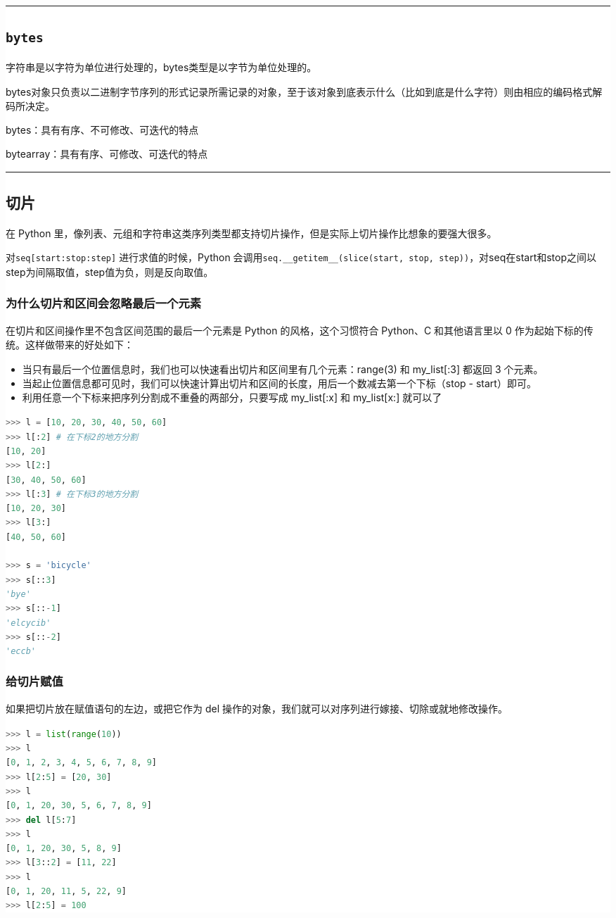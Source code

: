 ***

## `bytes`

字符串是以字符为单位进行处理的，bytes类型是以字节为单位处理的。

bytes对象只负责以二进制字节序列的形式记录所需记录的对象，至于该对象到底表示什么（比如到底是什么字符）则由相应的编码格式解码所决定。

bytes：具有有序、不可修改、可迭代的特点

bytearray：具有有序、可修改、可迭代的特点

***

## 切片

在 Python 里，像列表、元组和字符串这类序列类型都支持切片操作，但是实际上切片操作比想象的要强大很多。

对`seq[start:stop:step]` 进行求值的时候，Python 会调用`seq.__getitem__(slice(start, stop, step))`，对seq在start和stop之间以step为间隔取值，step值为负，则是反向取值。

### 为什么切片和区间会忽略最后一个元素

在切片和区间操作里不包含区间范围的最后一个元素是 Python 的风格，这个习惯符合 Python、C 和其他语言里以 0 作为起始下标的传统。这样做带来的好处如下：

* 当只有最后一个位置信息时，我们也可以快速看出切片和区间里有几个元素：range(3) 和 my_list[:3] 都返回 3 个元素。
* 当起止位置信息都可见时，我们可以快速计算出切片和区间的长度，用后一个数减去第一个下标（stop - start）即可。
* 利用任意一个下标来把序列分割成不重叠的两部分，只要写成 my_list[:x] 和 my_list[x:] 就可以了

```python
>>> l = [10, 20, 30, 40, 50, 60]
>>> l[:2] # 在下标2的地方分割
[10, 20]
>>> l[2:]
[30, 40, 50, 60]
>>> l[:3] # 在下标3的地方分割
[10, 20, 30]
>>> l[3:]
[40, 50, 60]

>>> s = 'bicycle'
>>> s[::3]
'bye'
>>> s[::-1]
'elcycib'
>>> s[::-2]
'eccb'
```

### 给切片赋值

如果把切片放在赋值语句的左边，或把它作为 del 操作的对象，我们就可以对序列进行嫁接、切除或就地修改操作。

```python
>>> l = list(range(10))
>>> l
[0, 1, 2, 3, 4, 5, 6, 7, 8, 9]
>>> l[2:5] = [20, 30]
>>> l
[0, 1, 20, 30, 5, 6, 7, 8, 9]
>>> del l[5:7]
>>> l
[0, 1, 20, 30, 5, 8, 9]
>>> l[3::2] = [11, 22]
>>> l
[0, 1, 20, 11, 5, 22, 9]
>>> l[2:5] = 100
```